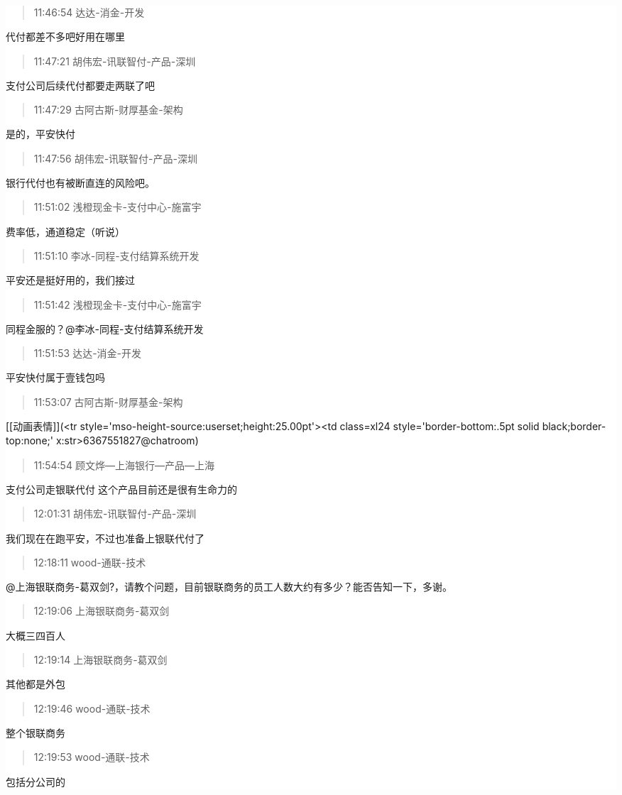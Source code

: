 > 11:46:54  达达-消金-开发  
   
代付都差不多吧好用在哪里  
   
> 11:47:21  胡伟宏-讯联智付-产品-深圳  
   
支付公司后续代付都要走两联了吧  
   
> 11:47:29  古阿古斯-财厚基金-架构  
   
是的，平安快付  
   
> 11:47:56  胡伟宏-讯联智付-产品-深圳  
   
银行代付也有被断直连的风险吧。  
   
> 11:51:02  浅橙现金卡-支付中心-施富宇  
   
费率低，通道稳定（听说）  
   
> 11:51:10  李冰-同程-支付结算系统开发  
   
平安还是挺好用的，我们接过  
   
> 11:51:42  浅橙现金卡-支付中心-施富宇  
   
同程金服的？@李冰-同程-支付结算系统开发   
   
> 11:51:53  达达-消金-开发  
   
平安快付属于壹钱包吗  
   
> 11:53:07  古阿古斯-财厚基金-架构  
   
[[动画表情]](&lt;tr style='mso-height-source:userset;height:25.00pt'&gt;&lt;td class=xl24  style='border-bottom:.5pt solid black;border-top:none;' x:str&gt;6367551827@chatroom)  
   
> 11:54:54  顾文烨—上海银行—产品—上海  
   
支付公司走银联代付 这个产品目前还是很有生命力的  
   
> 12:01:31  胡伟宏-讯联智付-产品-深圳  
   
我们现在在跑平安，不过也准备上银联代付了  
   
> 12:18:11  wood-通联-技术  
   
@上海银联商务-葛双剑?，请教个问题，目前银联商务的员工人数大约有多少？能否告知一下，多谢。  
   
> 12:19:06  上海银联商务-葛双剑  
   
大概三四百人  
   
> 12:19:14  上海银联商务-葛双剑  
   
其他都是外包  
   
> 12:19:46  wood-通联-技术  
   
整个银联商务  
   
> 12:19:53  wood-通联-技术  
   
包括分公司的  
   
